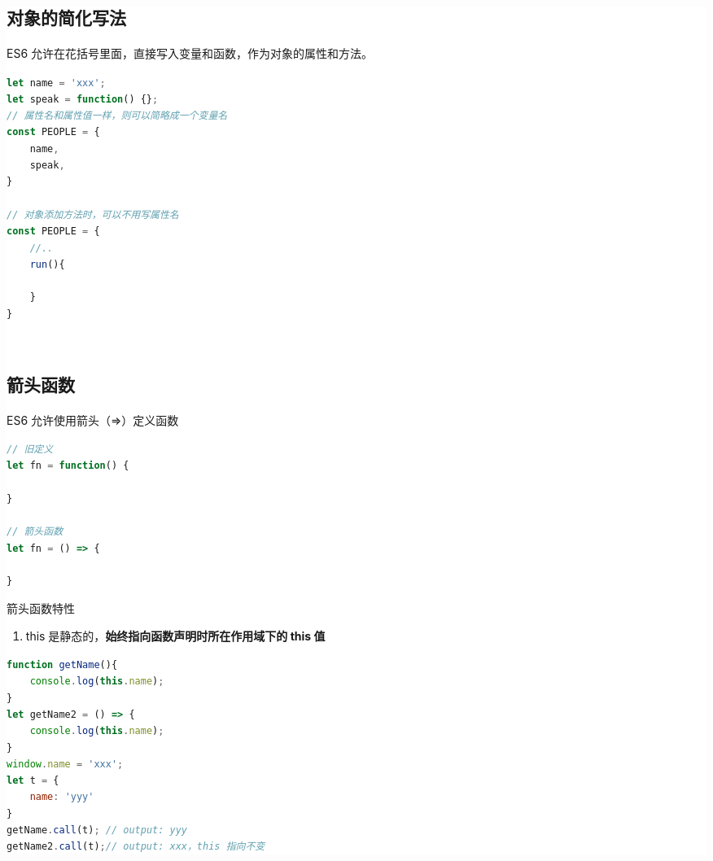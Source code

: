 ## 对象的简化写法

ES6 允许在花括号里面，直接写入变量和函数，作为对象的属性和方法。

```javascript
let name = 'xxx';
let speak = function() {};
// 属性名和属性值一样，则可以简略成一个变量名
const PEOPLE = {
    name,
    speak,
}

// 对象添加方法时，可以不用写属性名
const PEOPLE = {
    //..
    run(){
        
    }
}

```

<br>

## 箭头函数

ES6 允许使用箭头（=>）定义函数

```javascript
// 旧定义
let fn = function() {
    
}

// 箭头函数
let fn = () => {
    
}
```

箭头函数特性

1. this 是静态的，**始终指向函数声明时所在作用域下的 this 值**

```javascript
function getName(){
    console.log(this.name);
}
let getName2 = () => {
    console.log(this.name);
}
window.name = 'xxx';
let t = {
    name: 'yyy'
}
getName.call(t); // output: yyy
getName2.call(t);// output: xxx，this 指向不变
```
